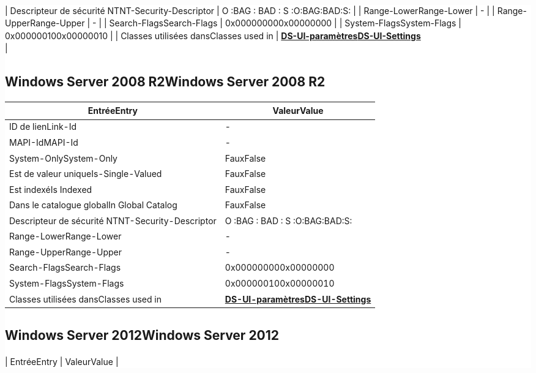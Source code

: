 | <span data-ttu-id="86283-188">Descripteur de sécurité NT</span><span class="sxs-lookup"><span data-stu-id="86283-188">NT-Security-Descriptor</span></span> | <span data-ttu-id="86283-189">O :BAG : BAD : S :</span><span class="sxs-lookup"><span data-stu-id="86283-189">O:BAG:BAD:S:</span></span>                                        |
| <span data-ttu-id="86283-190">Range-Lower</span><span class="sxs-lookup"><span data-stu-id="86283-190">Range-Lower</span></span>            | \-                                                  |
| <span data-ttu-id="86283-191">Range-Upper</span><span class="sxs-lookup"><span data-stu-id="86283-191">Range-Upper</span></span>            | \-                                                  |
| <span data-ttu-id="86283-192">Search-Flags</span><span class="sxs-lookup"><span data-stu-id="86283-192">Search-Flags</span></span>           | <span data-ttu-id="86283-193">0x00000000</span><span class="sxs-lookup"><span data-stu-id="86283-193">0x00000000</span></span>                                          |
| <span data-ttu-id="86283-194">System-Flags</span><span class="sxs-lookup"><span data-stu-id="86283-194">System-Flags</span></span>           | <span data-ttu-id="86283-195">0x00000010</span><span class="sxs-lookup"><span data-stu-id="86283-195">0x00000010</span></span>                                          |
| <span data-ttu-id="86283-196">Classes utilisées dans</span><span class="sxs-lookup"><span data-stu-id="86283-196">Classes used in</span></span>        | [<span data-ttu-id="86283-197">**DS-UI-paramètres**</span><span class="sxs-lookup"><span data-stu-id="86283-197">**DS-UI-Settings**</span></span>](c-dsuisettings.md)<br/> |



## <a name="windows-server-2008-r2"></a><span data-ttu-id="86283-198">Windows Server 2008 R2</span><span class="sxs-lookup"><span data-stu-id="86283-198">Windows Server 2008 R2</span></span>



| <span data-ttu-id="86283-199">Entrée</span><span class="sxs-lookup"><span data-stu-id="86283-199">Entry</span></span> | <span data-ttu-id="86283-200">Valeur</span><span class="sxs-lookup"><span data-stu-id="86283-200">Value</span></span> |
|------------------------|-----------------------------------------------------|
| <span data-ttu-id="86283-201">ID de lien</span><span class="sxs-lookup"><span data-stu-id="86283-201">Link-Id</span></span>                | \-                                                  |
| <span data-ttu-id="86283-202">MAPI-Id</span><span class="sxs-lookup"><span data-stu-id="86283-202">MAPI-Id</span></span>                | \-                                                  |
| <span data-ttu-id="86283-203">System-Only</span><span class="sxs-lookup"><span data-stu-id="86283-203">System-Only</span></span>            | <span data-ttu-id="86283-204">Faux</span><span class="sxs-lookup"><span data-stu-id="86283-204">False</span></span>                                               |
| <span data-ttu-id="86283-205">Est de valeur unique</span><span class="sxs-lookup"><span data-stu-id="86283-205">Is-Single-Valued</span></span>       | <span data-ttu-id="86283-206">Faux</span><span class="sxs-lookup"><span data-stu-id="86283-206">False</span></span>                                               |
| <span data-ttu-id="86283-207">Est indexé</span><span class="sxs-lookup"><span data-stu-id="86283-207">Is Indexed</span></span>             | <span data-ttu-id="86283-208">Faux</span><span class="sxs-lookup"><span data-stu-id="86283-208">False</span></span>                                               |
| <span data-ttu-id="86283-209">Dans le catalogue global</span><span class="sxs-lookup"><span data-stu-id="86283-209">In Global Catalog</span></span>      | <span data-ttu-id="86283-210">Faux</span><span class="sxs-lookup"><span data-stu-id="86283-210">False</span></span>                                               |
| <span data-ttu-id="86283-211">Descripteur de sécurité NT</span><span class="sxs-lookup"><span data-stu-id="86283-211">NT-Security-Descriptor</span></span> | <span data-ttu-id="86283-212">O :BAG : BAD : S :</span><span class="sxs-lookup"><span data-stu-id="86283-212">O:BAG:BAD:S:</span></span>                                        |
| <span data-ttu-id="86283-213">Range-Lower</span><span class="sxs-lookup"><span data-stu-id="86283-213">Range-Lower</span></span>            | \-                                                  |
| <span data-ttu-id="86283-214">Range-Upper</span><span class="sxs-lookup"><span data-stu-id="86283-214">Range-Upper</span></span>            | \-                                                  |
| <span data-ttu-id="86283-215">Search-Flags</span><span class="sxs-lookup"><span data-stu-id="86283-215">Search-Flags</span></span>           | <span data-ttu-id="86283-216">0x00000000</span><span class="sxs-lookup"><span data-stu-id="86283-216">0x00000000</span></span>                                          |
| <span data-ttu-id="86283-217">System-Flags</span><span class="sxs-lookup"><span data-stu-id="86283-217">System-Flags</span></span>           | <span data-ttu-id="86283-218">0x00000010</span><span class="sxs-lookup"><span data-stu-id="86283-218">0x00000010</span></span>                                          |
| <span data-ttu-id="86283-219">Classes utilisées dans</span><span class="sxs-lookup"><span data-stu-id="86283-219">Classes used in</span></span>        | [<span data-ttu-id="86283-220">**DS-UI-paramètres**</span><span class="sxs-lookup"><span data-stu-id="86283-220">**DS-UI-Settings**</span></span>](c-dsuisettings.md)<br/> |



## <a name="windows-server-2012"></a><span data-ttu-id="86283-221">Windows Server 2012</span><span class="sxs-lookup"><span data-stu-id="86283-221">Windows Server 2012</span></span>



| <span data-ttu-id="86283-222">Entrée</span><span class="sxs-lookup"><span data-stu-id="86283-222">Entry</span></span> | <span data-ttu-id="86283-223">Valeur</span><span class="sxs-lookup"><span data-stu-id="86283-223">Value</span></span> |